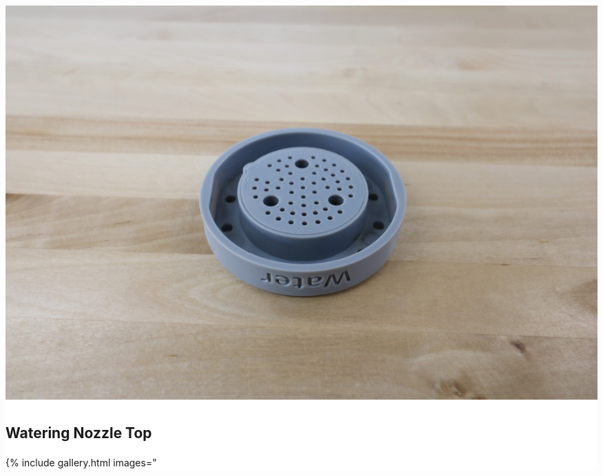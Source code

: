 

<iframe class="embedly-embed" src="//cdn.embedly.com/widgets/media.html?src=https%3A%2F%2Fwww.youtube.com%2Fembed%2Fxh7imhENpLQ%3Ffeature%3Doembed&url=http%3A%2F%2Fwww.youtube.com%2Fwatch%3Fv%3Dxh7imhENpLQ&image=https%3A%2F%2Fi.ytimg.com%2Fvi%2Fxh7imhENpLQ%2Fhqdefault.jpg&key=f2aa6fc3595946d0afc3d76cbbd25dc3&type=text%2Fhtml&schema=youtube" width="854" height="480" scrolling="no" frameborder="0" allowfullscreen></iframe>



![WaterNozzle.JPG](_images/WaterNozzle.JPG)

## Watering Nozzle Top

{% include gallery.html images="